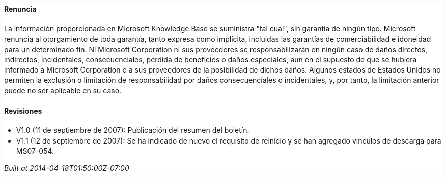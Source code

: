 #### Renuncia

La información proporcionada en Microsoft Knowledge Base se suministra "tal cual", sin garantía de ningún tipo. Microsoft renuncia al otorgamiento de toda garantía, tanto expresa como implícita, incluidas las garantías de comerciabilidad e idoneidad para un determinado fin. Ni Microsoft Corporation ni sus proveedores se responsabilizarán en ningún caso de daños directos, indirectos, incidentales, consecuenciales, pérdida de beneficios o daños especiales, aun en el supuesto de que se hubiera informado a Microsoft Corporation o a sus proveedores de la posibilidad de dichos daños. Algunos estados de Estados Unidos no permiten la exclusión o limitación de responsabilidad por daños consecuenciales o incidentales, y, por tanto, la limitación anterior puede no ser aplicable en su caso.

#### Revisiones

-   V1.0 (11 de septiembre de 2007): Publicación del resumen del boletín.
-   V1.1 (12 de septiembre de 2007): Se ha indicado de nuevo el requisito de reinicio y se han agregado vínculos de descarga para MS07-054.

*Built at 2014-04-18T01:50:00Z-07:00*
